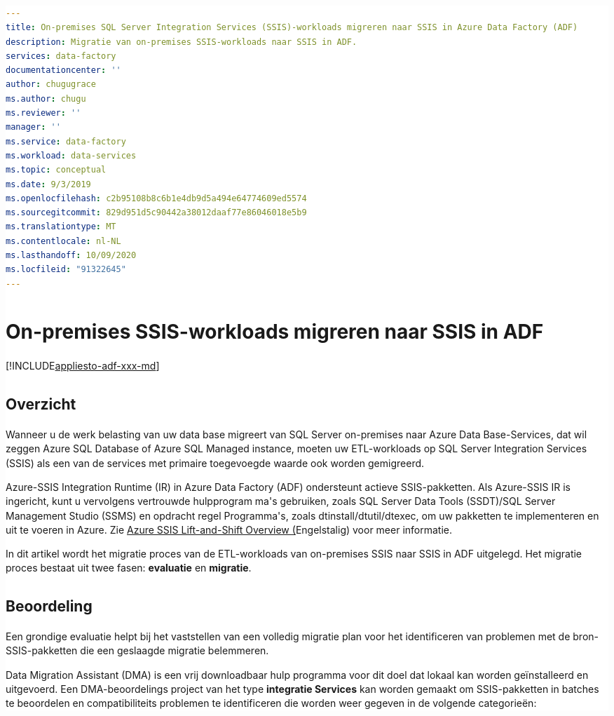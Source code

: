 ```yaml
---
title: On-premises SQL Server Integration Services (SSIS)-workloads migreren naar SSIS in Azure Data Factory (ADF)
description: Migratie van on-premises SSIS-workloads naar SSIS in ADF.
services: data-factory
documentationcenter: ''
author: chugugrace
ms.author: chugu
ms.reviewer: ''
manager: ''
ms.service: data-factory
ms.workload: data-services
ms.topic: conceptual
ms.date: 9/3/2019
ms.openlocfilehash: c2b95108b8c6b1e4db9d5a494e64774609ed5574
ms.sourcegitcommit: 829d951d5c90442a38012daaf77e86046018e5b9
ms.translationtype: MT
ms.contentlocale: nl-NL
ms.lasthandoff: 10/09/2020
ms.locfileid: "91322645"
---
```

# <a name="migrate-on-premises-ssis-workloads-to-ssis-in-adf"></a>On-premises SSIS-workloads migreren naar SSIS in ADF

[!INCLUDE[appliesto-adf-xxx-md](includes/appliesto-adf-xxx-md.md)]

## <a name="overview"></a>Overzicht

Wanneer u de werk belasting van uw data base migreert van SQL Server on-premises naar Azure Data Base-Services, dat wil zeggen Azure SQL Database of Azure SQL Managed instance, moeten uw ETL-workloads op SQL Server Integration Services (SSIS) als een van de services met primaire toegevoegde waarde ook worden gemigreerd.

Azure-SSIS Integration Runtime (IR) in Azure Data Factory (ADF) ondersteunt actieve SSIS-pakketten. Als Azure-SSIS IR is ingericht, kunt u vervolgens vertrouwde hulpprogram ma's gebruiken, zoals SQL Server Data Tools (SSDT)/SQL Server Management Studio (SSMS) en opdracht regel Programma's, zoals dtinstall/dtutil/dtexec, om uw pakketten te implementeren en uit te voeren in Azure. Zie [Azure SSIS Lift-and-Shift Overview (](https://docs.microsoft.com/sql/integration-services/lift-shift/ssis-azure-lift-shift-ssis-packages-overview)Engelstalig) voor meer informatie.

In dit artikel wordt het migratie proces van de ETL-workloads van on-premises SSIS naar SSIS in ADF uitgelegd. Het migratie proces bestaat uit twee fasen: **evaluatie** en **migratie**.

## <a name="assessment"></a>Beoordeling

Een grondige evaluatie helpt bij het vaststellen van een volledig migratie plan voor het identificeren van problemen met de bron-SSIS-pakketten die een geslaagde migratie belemmeren.

Data Migration Assistant (DMA) is een vrij downloadbaar hulp programma voor dit doel dat lokaal kan worden geïnstalleerd en uitgevoerd. Een DMA-beoordelings project van het type **integratie Services** kan worden gemaakt om SSIS-pakketten in batches te beoordelen en compatibiliteits problemen te identificeren die worden weer gegeven in de volgende categorieën:
